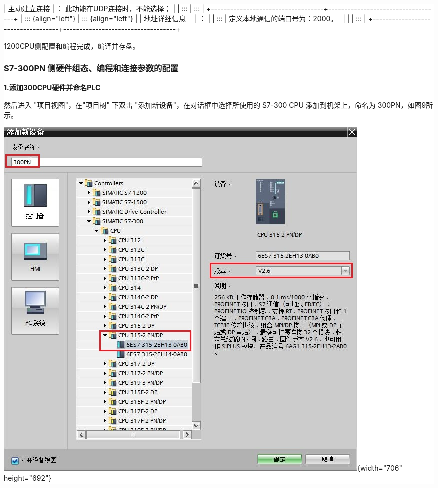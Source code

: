 | 主动建立连接                      | ： 此功能在UDP连接时，不能选择；  |
| :::                               | :::                               |
+-----------------------------------+-----------------------------------+
| ::: {align="left"}                | ::: {align="left"}                |
| 地址详细信息　                    | ：                                |
| :::                               | 定义本地通信的端口号为：2000。　  |
|                                   | :::                               |
+-----------------------------------+-----------------------------------+

1200CPU侧配置和编程完成，编译并存盘。

### S7-300PN 侧硬件组态、编程和连接参数的配置

**1.添加300CPU硬件并命名PLC**

然后进入 "项目视图"，在"项目树" 下双击
"添加新设备"，在对话框中选择所使用的 S7-300 CPU 添加到机架上，命名为
300PN，如图9所示。

![](images/1-04.JPG){width="706" height="692"}
